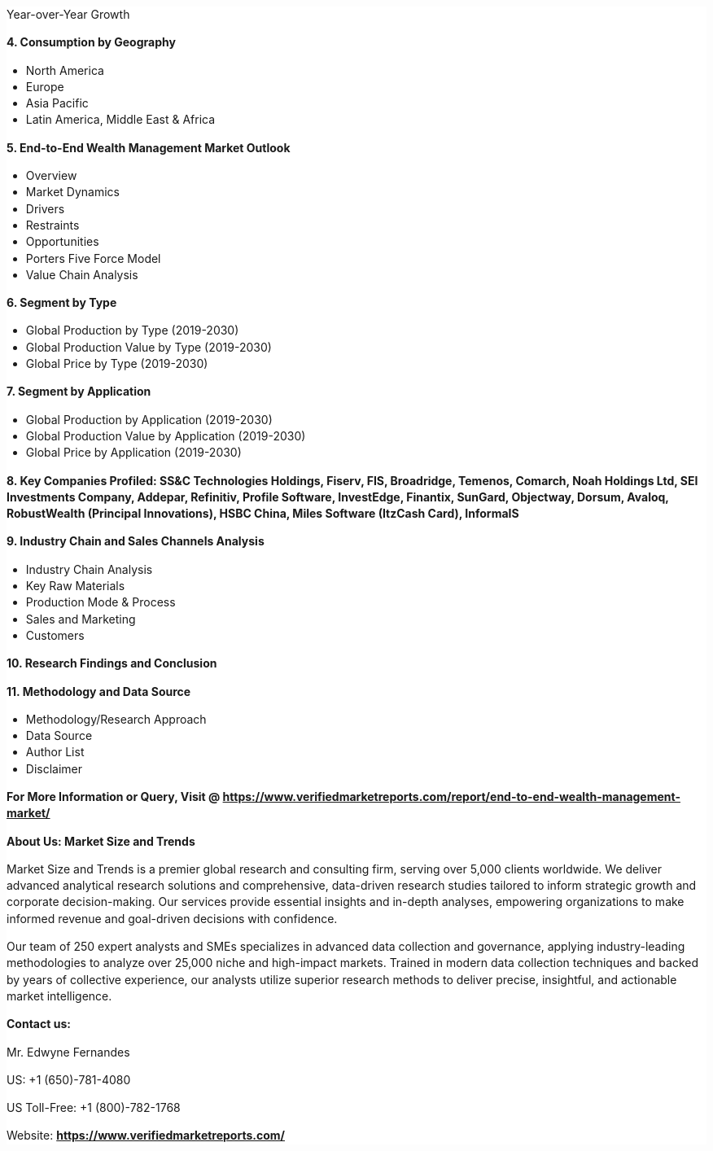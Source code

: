 Year-over-Year Growth</li></ul><p><strong>4. Consumption by Geography</strong></p><ul> <li>North America</li> <li>Europe</li> <li>Asia Pacific</li> <li>Latin America, Middle East &amp; Africa</li></ul><p><strong>5. End-to-End Wealth Management Market Outlook</strong></p><ul><li>Overview</li><li>Market Dynamics</li><li>Drivers</li><li>Restraints</li><li>Opportunities</li><li>Porters Five Force Model</li><li>Value Chain Analysis&nbsp;</li></ul><p><strong>6. Segment by Type</strong></p><ul><li>Global Production by Type (2019-2030)</li><li>Global Production Value by Type (2019-2030)</li><li>Global Price by Type (2019-2030)</li></ul><p><strong>7. Segment by Application</strong></p><ul><li>Global Production by Application (2019-2030)</li><li>Global Production Value by Application (2019-2030)</li><li>Global Price by Application (2019-2030)</li></ul><p><strong>8. Key Companies Profiled: SS&C Technologies Holdings, Fiserv, FIS, Broadridge, Temenos, Comarch, Noah Holdings Ltd, SEI Investments Company, Addepar, Refinitiv, Profile Software, InvestEdge, Finantix, SunGard, Objectway, Dorsum, Avaloq, RobustWealth (Principal Innovations), HSBC China, Miles Software (ItzCash Card), InformaIS</strong></p><p><strong>9. Industry Chain and Sales Channels Analysis</strong></p><ul><li>Industry Chain Analysis</li><li>Key Raw Materials</li><li>Production Mode &amp; Process</li><li>Sales and Marketing</li><li>Customers</li></ul><p><strong>10. Research Findings and Conclusion</strong></p><p><strong>11. Methodology and Data Source</strong></p><ul><li>Methodology/Research Approach</li><li>Data Source</li><li>Author List</li><li>Disclaimer</li></ul></p><p><strong>For More Information or Query, Visit @ <a href="https://www.verifiedmarketreports.com/report/end-to-end-wealth-management-market/">https://www.verifiedmarketreports.com/report/end-to-end-wealth-management-market/</a></strong></p><p><strong>About Us: Market Size and Trends</strong></p><p>Market Size and Trends is a premier global research and consulting firm, serving over 5,000 clients worldwide. We deliver advanced analytical research solutions and comprehensive, data-driven research studies tailored to inform strategic growth and corporate decision-making. Our services provide essential insights and in-depth analyses, empowering organizations to make informed revenue and goal-driven decisions with confidence.</p><p>Our team of 250 expert analysts and SMEs specializes in advanced data collection and governance, applying industry-leading methodologies to analyze over 25,000 niche and high-impact markets. Trained in modern data collection techniques and backed by years of collective experience, our analysts utilize superior research methods to deliver precise, insightful, and actionable market intelligence.</p><p><strong>Contact us:</strong></p><p>Mr. Edwyne Fernandes</p><p>US: +1 (650)-781-4080</p><p>US Toll-Free: +1 (800)-782-1768</p><p>Website: <strong><a href="https://www.verifiedmarketreports.com/">https://www.verifiedmarketreports.com/</a></strong></p>
